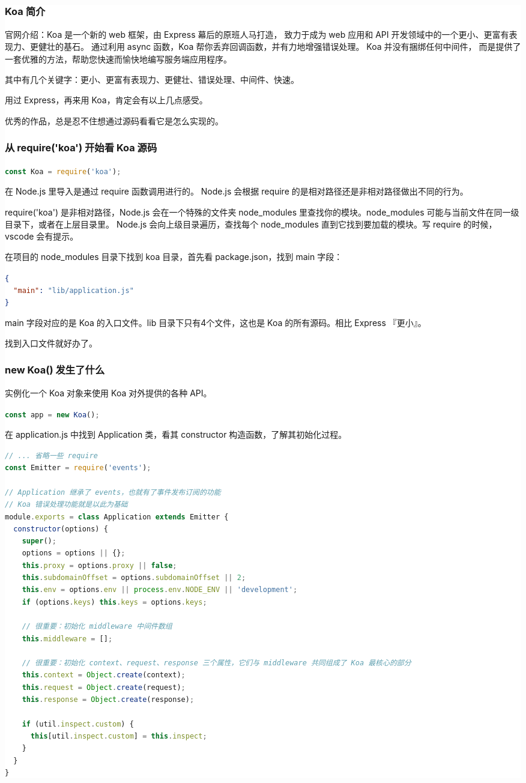 ### Koa 简介

官网介绍：Koa 是一个新的 web 框架，由 Express 幕后的原班人马打造， 致力于成为 web 应用和 API 开发领域中的一个更小、更富有表现力、更健壮的基石。 通过利用 async 函数，Koa 帮你丢弃回调函数，并有力地增强错误处理。 Koa 并没有捆绑任何中间件， 而是提供了一套优雅的方法，帮助您快速而愉快地编写服务端应用程序。

其中有几个关键字：更小、更富有表现力、更健壮、错误处理、中间件、快速。

用过 Express，再来用 Koa，肯定会有以上几点感受。

优秀的作品，总是忍不住想通过源码看看它是怎么实现的。

### 从 require('koa') 开始看 Koa 源码

``` javascript
const Koa = require('koa');
```
在 Node.js 里导入是通过 require 函数调用进行的。 Node.js 会根据 require 的是相对路径还是非相对路径做出不同的行为。

require('koa') 是非相对路径，Node.js 会在一个特殊的文件夹 node_modules 里查找你的模块。node_modules 可能与当前文件在同一级目录下，或者在上层目录里。 Node.js 会向上级目录遍历，查找每个 node_modules 直到它找到要加载的模块。写 require 的时候，vscode 会有提示。

在项目的 node_modules 目录下找到 koa 目录，首先看 package.json，找到 main 字段：

``` json
{
  "main": "lib/application.js"
}
```
main 字段对应的是 Koa 的入口文件。lib 目录下只有4个文件，这也是 Koa 的所有源码。相比 Express 『更小』。

找到入口文件就好办了。

### new Koa() 发生了什么

实例化一个 Koa 对象来使用 Koa 对外提供的各种 API。

``` javascript
const app = new Koa();
```

在 application.js 中找到 Application 类，看其 constructor 构造函数，了解其初始化过程。

``` javascript
// ... 省略一些 require
const Emitter = require('events');

// Application 继承了 events，也就有了事件发布订阅的功能
// Koa 错误处理功能就是以此为基础
module.exports = class Application extends Emitter {
  constructor(options) {
    super();
    options = options || {};
    this.proxy = options.proxy || false;
    this.subdomainOffset = options.subdomainOffset || 2;
    this.env = options.env || process.env.NODE_ENV || 'development';
    if (options.keys) this.keys = options.keys;

    // 很重要：初始化 middleware 中间件数组
    this.middleware = [];

    // 很重要：初始化 context、request、response 三个属性，它们与 middleware 共同组成了 Koa 最核心的部分
    this.context = Object.create(context);
    this.request = Object.create(request);
    this.response = Object.create(response);

    if (util.inspect.custom) {
      this[util.inspect.custom] = this.inspect;
    }
  }
}
```